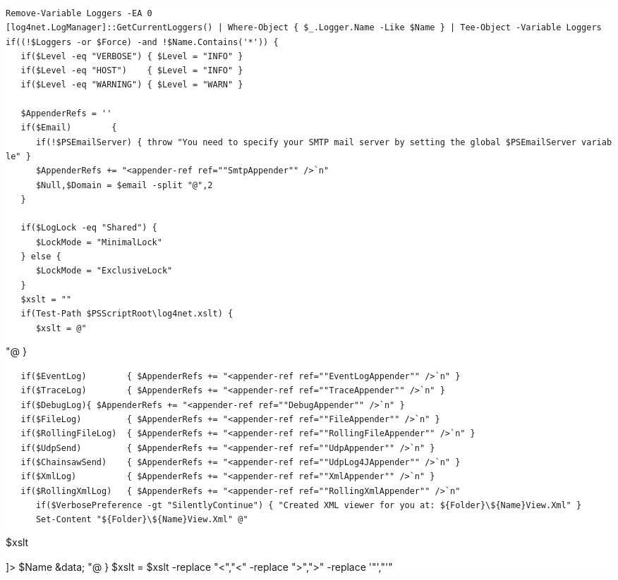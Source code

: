     Remove-Variable Loggers -EA 0
    [log4net.LogManager]::GetCurrentLoggers() | Where-Object { $_.Logger.Name -Like $Name } | Tee-Object -Variable Loggers
    if((!$Loggers -or $Force) -and !$Name.Contains('*')) {
       if($Level -eq "VERBOSE") { $Level = "INFO" }
       if($Level -eq "HOST")    { $Level = "INFO" }
       if($Level -eq "WARNING") { $Level = "WARN" }
 
       $AppenderRefs = ''
       if($Email)        { 
          if(!$PSEmailServer) { throw "You need to specify your SMTP mail server by setting the global $PSEmailServer variable" }
          $AppenderRefs += "<appender-ref ref=""SmtpAppender"" />`n"
          $Null,$Domain = $email -split "@",2
       } 
       
       if($LogLock -eq "Shared") { 
          $LockMode = "MinimalLock"
       } else {
          $LockMode = "ExclusiveLock"
       }
       $xslt = ""
       if(Test-Path $PSScriptRoot\log4net.xslt) {
          $xslt = @"
 <?xml-stylesheet type="text/xsl" href="$(Get-RelativePath $Folder $PSScriptRoot\log4net.xslt)"?>
 "@
       }
 
 
       if($EventLog)        { $AppenderRefs += "<appender-ref ref=""EventLogAppender"" />`n" }
       if($TraceLog)        { $AppenderRefs += "<appender-ref ref=""TraceAppender"" />`n" }
       if($DebugLog){ $AppenderRefs += "<appender-ref ref=""DebugAppender"" />`n" }
       if($FileLog)         { $AppenderRefs += "<appender-ref ref=""FileAppender"" />`n" }
       if($RollingFileLog)  { $AppenderRefs += "<appender-ref ref=""RollingFileAppender"" />`n" }
       if($UdpSend)         { $AppenderRefs += "<appender-ref ref=""UdpAppender"" />`n" } 
       if($ChainsawSend)    { $AppenderRefs += "<appender-ref ref=""UdpLog4JAppender"" />`n" } 
       if($XmlLog)          { $AppenderRefs += "<appender-ref ref=""XmlAppender"" />`n" } 
       if($RollingXmlLog)   { $AppenderRefs += "<appender-ref ref=""RollingXmlAppender"" />`n"
          if($VerbosePreference -gt "SilentlyContinue") { "Created XML viewer for you at: ${Folder}\${Name}View.Xml" }
          Set-Content "${Folder}\${Name}View.Xml" @"
 <?xml version="1.0" ?>
 $xslt
 <!DOCTYPE events [<!ENTITY data SYSTEM "$Name.xml">]>
 <events version="1.2" xmlns:log4net="http`://logging.apache.org/log4net/schemas/log4net-events-1.2">
 <logname>$Name</logname>
    &data;
 </events>
 "@      
       }
       $xslt = $xslt -replace "<","&lt;" -replace ">","&gt;" -replace '"',"'"
       
